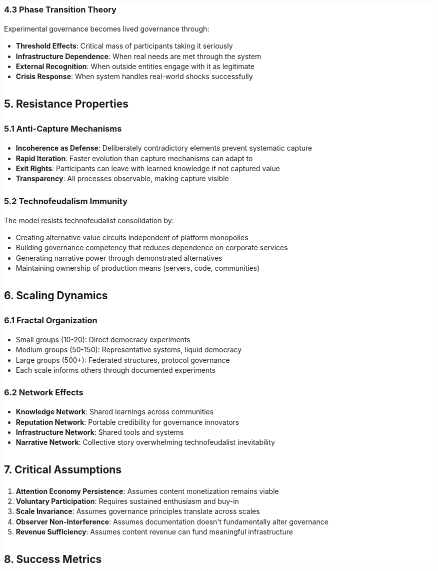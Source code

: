 ### 4.3 Phase Transition Theory

Experimental governance becomes lived governance through:
- **Threshold Effects**: Critical mass of participants taking it seriously
- **Infrastructure Dependence**: When real needs are met through the system
- **External Recognition**: When outside entities engage with it as legitimate
- **Crisis Response**: When system handles real-world shocks successfully

## 5. Resistance Properties

### 5.1 Anti-Capture Mechanisms

- **Incoherence as Defense**: Deliberately contradictory elements prevent systematic capture
- **Rapid Iteration**: Faster evolution than capture mechanisms can adapt to
- **Exit Rights**: Participants can leave with learned knowledge if not captured value
- **Transparency**: All processes observable, making capture visible

### 5.2 Technofeudalism Immunity

The model resists technofeudalist consolidation by:
- Creating alternative value circuits independent of platform monopolies
- Building governance competency that reduces dependence on corporate services
- Generating narrative power through demonstrated alternatives
- Maintaining ownership of production means (servers, code, communities)

## 6. Scaling Dynamics

### 6.1 Fractal Organization

- Small groups (10-20): Direct democracy experiments
- Medium groups (50-150): Representative systems, liquid democracy
- Large groups (500+): Federated structures, protocol governance
- Each scale informs others through documented experiments

### 6.2 Network Effects

- **Knowledge Network**: Shared learnings across communities
- **Reputation Network**: Portable credibility for governance innovators
- **Infrastructure Network**: Shared tools and systems
- **Narrative Network**: Collective story overwhelming technofeudalist inevitability

## 7. Critical Assumptions

1. **Attention Economy Persistence**: Assumes content monetization remains viable
2. **Voluntary Participation**: Requires sustained enthusiasm and buy-in
3. **Scale Invariance**: Assumes governance principles translate across scales
4. **Observer Non-Interference**: Assumes documentation doesn't fundamentally alter governance
5. **Revenue Sufficiency**: Assumes content revenue can fund meaningful infrastructure

## 8. Success Metrics
